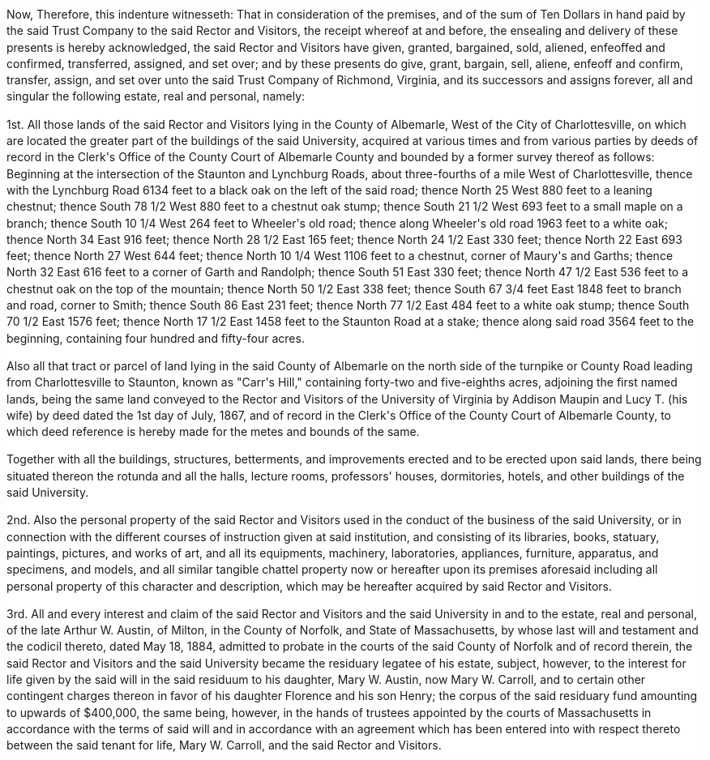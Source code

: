 Now, Therefore, this indenture witnesseth: That in consideration of the premises, and of the sum of Ten Dollars in hand paid by the said Trust Company to the said Rector and Visitors, the receipt whereof at and before, the ensealing and delivery of these presents is hereby acknowledged, the said Rector and Visitors have given, granted, bargained, sold, aliened, enfeoffed and confirmed, transferred, assigned, and set over; and by these presents do give, grant, bargain, sell, aliene, enfeoff and confirm, transfer, assign, and set over unto the said Trust Company of Richmond, Virginia, and its successors and assigns forever, all and singular the following estate, real and personal, namely:

1st. All those lands of the said Rector and Visitors lying in the County of Albemarle, West of the City of Charlottesville, on which are located the greater part of the buildings of the said University, acquired at various times and from various parties by deeds of record in the Clerk's Office of the County Court of Albemarle County and bounded by a former survey thereof as follows: Beginning at the intersection of the Staunton and Lynchburg Roads, about three-fourths of a mile West of Charlottesville, thence with the Lynchburg Road 6134 feet to a black oak on the left of the said road; thence North 25 West 880 feet to a leaning chestnut; thence South 78 1/2 West 880 feet to a chestnut oak stump; thence South 21 1/2 West 693 feet to a small maple on a branch; thence South 10 1/4 West 264 feet to Wheeler's old road; thence along Wheeler's old road 1963 feet to a white oak; thence North 34 East 916 feet; thence North 28 1/2 East 165 feet; thence North 24 1/2 East 330 feet; thence North 22 East 693 feet; thence North 27 West 644 feet; thence North 10 1/4 West 1106 feet to a chestnut, corner of Maury's and Garths; thence North 32 East 616 feet to a corner of Garth and Randolph; thence South 51 East 330 feet; thence North 47 1/2 East 536 feet to a chestnut oak on the top of the mountain; thence North 50 1/2 East 338 feet; thence South 67 3/4 feet East 1848 feet to branch and road, corner to Smith; thence South 86 East 231 feet; thence North 77 1/2 East 484 feet to a white oak stump; thence South 70 1/2 East 1576 feet; thence North 17 1/2 East 1458 feet to the Staunton Road at a stake; thence along said road 3564 feet to the beginning, containing four hundred and fifty-four acres.

Also all that tract or parcel of land lying in the said County of Albemarle on the north side of the turnpike or County Road leading from Charlottesville to Staunton, known as "Carr's Hill," containing forty-two and five-eighths acres, adjoining the first named lands, being the same land conveyed to the Rector and Visitors of the University of Virginia by Addison Maupin and Lucy T. (his wife) by deed dated the 1st day of July, 1867, and of record in the Clerk's Office of the County Court of Albemarle County, to which deed reference is hereby made for the metes and bounds of the same.

Together with all the buildings, structures, betterments, and improvements erected and to be erected upon said lands, there being situated thereon the rotunda and all the halls, lecture rooms, professors' houses, dormitories, hotels, and other buildings of the said University.

2nd. Also the personal property of the said Rector and Visitors used in the conduct of the business of the said University, or in connection with the different courses of instruction given at said institution, and consisting of its libraries, books, statuary, paintings, pictures, and works of art, and all its equipments, machinery, laboratories, appliances, furniture, apparatus, and specimens, and models, and all similar tangible chattel property now or hereafter upon its premises aforesaid including all personal property of this character and description, which may be hereafter acquired by said Rector and Visitors.

3rd. All and every interest and claim of the said Rector and Visitors and the said University in and to the estate, real and personal, of the late Arthur W. Austin, of Milton, in the County of Norfolk, and State of Massachusetts, by whose last will and testament and the codicil thereto, dated May 18, 1884, admitted to probate in the courts of the said County of Norfolk and of record therein, the said Rector and Visitors and the said University became the residuary legatee of his estate, subject, however, to the interest for life given by the said will in the said residuum to his daughter, Mary W. Austin, now Mary W. Carroll, and to certain other contingent charges thereon in favor of his daughter Florence and his son Henry; the corpus of the said residuary fund amounting to upwards of $400,000, the same being, however, in the hands of trustees appointed by the courts of Massachusetts in accordance with the terms of said will and in accordance with an agreement which has been entered into with respect thereto between the said tenant for life, Mary W. Carroll, and the said Rector and Visitors.
